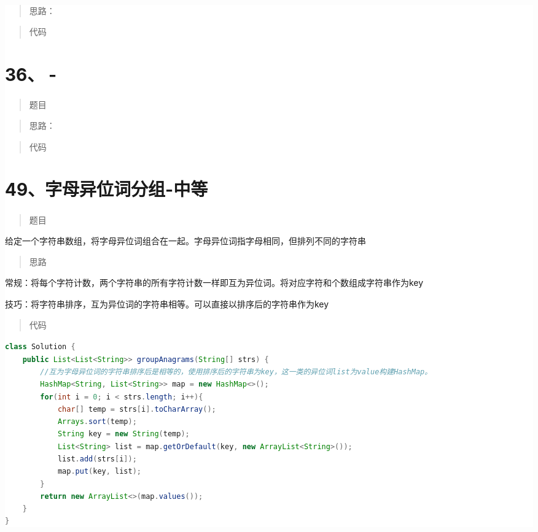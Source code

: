 

> 思路：


> 代码

```java

```

# 36、 -

> 题目



> 思路：


> 代码

```java

```



# 49、字母异位词分组-中等

> 题目

给定一个字符串数组，将字母异位词组合在一起。字母异位词指字母相同，但排列不同的字符串

> 思路

常规：将每个字符计数，两个字符串的所有字符计数一样即互为异位词。将对应字符和个数组成字符串作为key

技巧：将字符串排序，互为异位词的字符串相等。可以直接以排序后的字符串作为key


> 代码

```java
class Solution {
    public List<List<String>> groupAnagrams(String[] strs) {
        //互为字母异位词的字符串排序后是相等的，使用排序后的字符串为key，这一类的异位词list为value构建HashMap。
        HashMap<String, List<String>> map = new HashMap<>();
        for(int i = 0; i < strs.length; i++){
            char[] temp = strs[i].toCharArray();
            Arrays.sort(temp);
            String key = new String(temp);
            List<String> list = map.getOrDefault(key, new ArrayList<String>());
            list.add(strs[i]);
            map.put(key, list);
        }
        return new ArrayList<>(map.values());
    }
}
```

